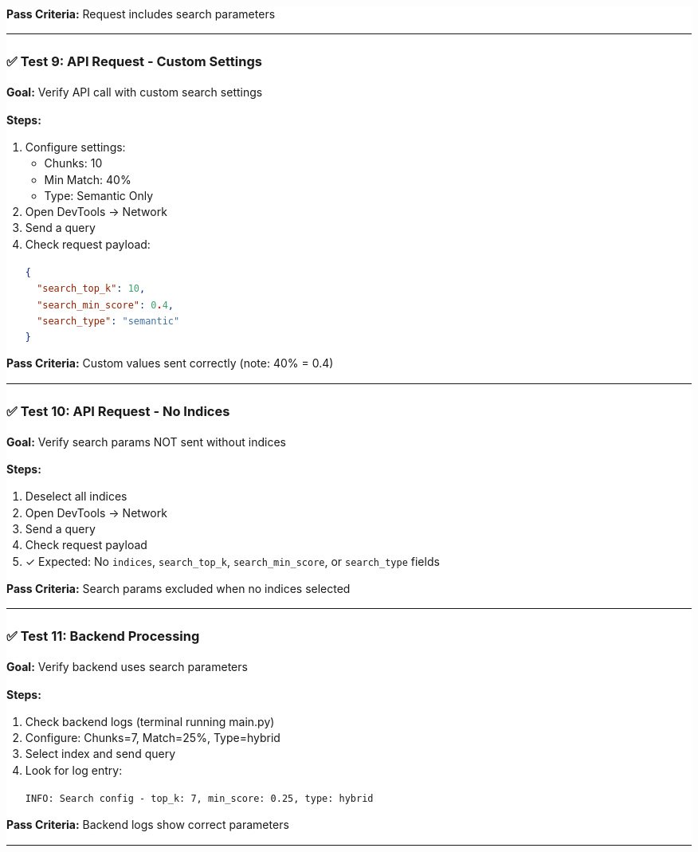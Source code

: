 **Pass Criteria:** Request includes search parameters

---

### ✅ Test 9: API Request - Custom Settings
**Goal:** Verify API call with custom search settings

**Steps:**
1. Configure settings:
   - Chunks: 10
   - Min Match: 40%
   - Type: Semantic Only
2. Open DevTools → Network
3. Send a query
4. Check request payload:
   ```json
   {
     "search_top_k": 10,
     "search_min_score": 0.4,
     "search_type": "semantic"
   }
   ```

**Pass Criteria:** Custom values sent correctly (note: 40% = 0.4)

---

### ✅ Test 10: API Request - No Indices
**Goal:** Verify search params NOT sent without indices

**Steps:**
1. Deselect all indices
2. Open DevTools → Network
3. Send a query
4. Check request payload
5. ✓ Expected: No `indices`, `search_top_k`, `search_min_score`, or `search_type` fields

**Pass Criteria:** Search params excluded when no indices selected

---

### ✅ Test 11: Backend Processing
**Goal:** Verify backend uses search parameters

**Steps:**
1. Check backend logs (terminal running main.py)
2. Configure: Chunks=7, Match=25%, Type=hybrid
3. Select index and send query
4. Look for log entry:
   ```
   INFO: Search config - top_k: 7, min_score: 0.25, type: hybrid
   ```

**Pass Criteria:** Backend logs show correct parameters

---